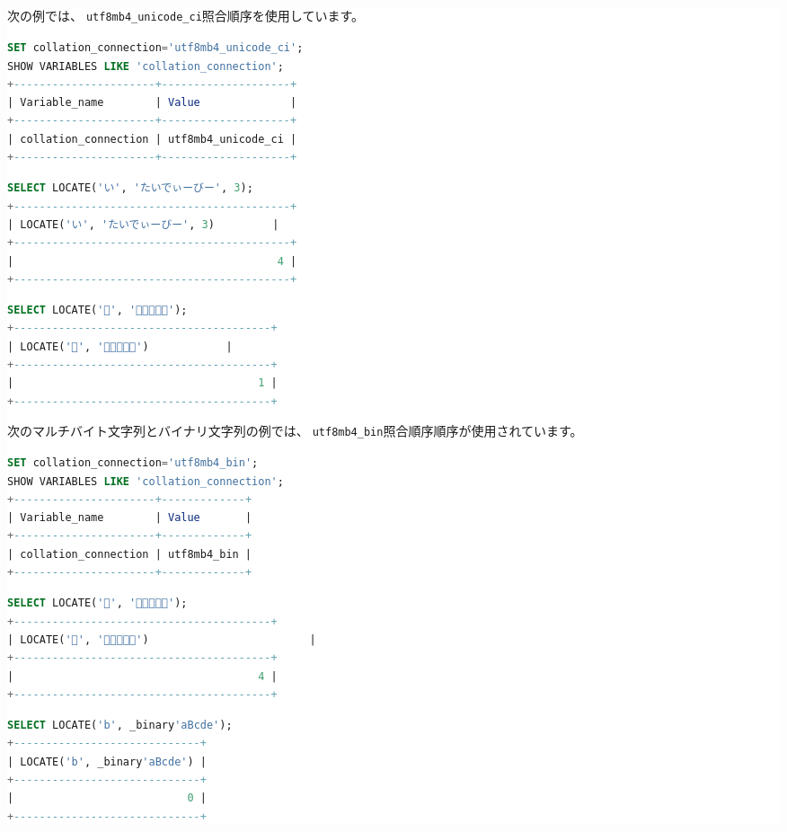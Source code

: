 次の例では、 `utf8mb4_unicode_ci`照合順序を使用しています。

```sql
SET collation_connection='utf8mb4_unicode_ci';
SHOW VARIABLES LIKE 'collation_connection';
+----------------------+--------------------+
| Variable_name        | Value              |
+----------------------+--------------------+
| collation_connection | utf8mb4_unicode_ci |
+----------------------+--------------------+
```

```sql
SELECT LOCATE('い', 'たいでぃーびー', 3);
+-------------------------------------------+
| LOCATE('い', 'たいでぃーびー', 3)         |
+-------------------------------------------+
|                                         4 |
+-------------------------------------------+
```

```sql
SELECT LOCATE('🍺', '🍣🍣🍣🍺🍺');
+----------------------------------------+
| LOCATE('🍺', '🍣🍣🍣🍺🍺')            |
+----------------------------------------+
|                                      1 |
+----------------------------------------+
```

次のマルチバイト文字列とバイナリ文字列の例では、 `utf8mb4_bin`照合順序順序が使用されています。

```sql
SET collation_connection='utf8mb4_bin';
SHOW VARIABLES LIKE 'collation_connection';
+----------------------+-------------+
| Variable_name        | Value       |
+----------------------+-------------+
| collation_connection | utf8mb4_bin |
+----------------------+-------------+
```

```sql
SELECT LOCATE('🍺', '🍣🍣🍣🍺🍺');
+----------------------------------------+
| LOCATE('🍺', '🍣🍣🍣🍺🍺')                         |
+----------------------------------------+
|                                      4 |
+----------------------------------------+
```

```sql
SELECT LOCATE('b', _binary'aBcde');
+-----------------------------+
| LOCATE('b', _binary'aBcde') |
+-----------------------------+
|                           0 |
+-----------------------------+
```
